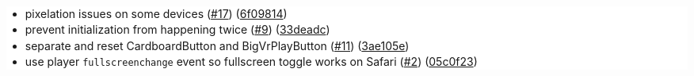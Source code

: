 * pixelation issues on some devices ([#17](https://github.com/videojs/videojs-vr/issues/17)) ([6f09814](https://github.com/videojs/videojs-vr/commit/6f09814))
* prevent initialization from happening twice ([#9](https://github.com/videojs/videojs-vr/issues/9)) ([33deadc](https://github.com/videojs/videojs-vr/commit/33deadc))
* separate and reset CardboardButton and BigVrPlayButton ([#11](https://github.com/videojs/videojs-vr/issues/11)) ([3ae105e](https://github.com/videojs/videojs-vr/commit/3ae105e))
* use player `fullscreenchange` event so fullscreen toggle works on Safari ([#2](https://github.com/videojs/videojs-vr/issues/2)) ([05c0f23](https://github.com/videojs/videojs-vr/commit/05c0f23))

